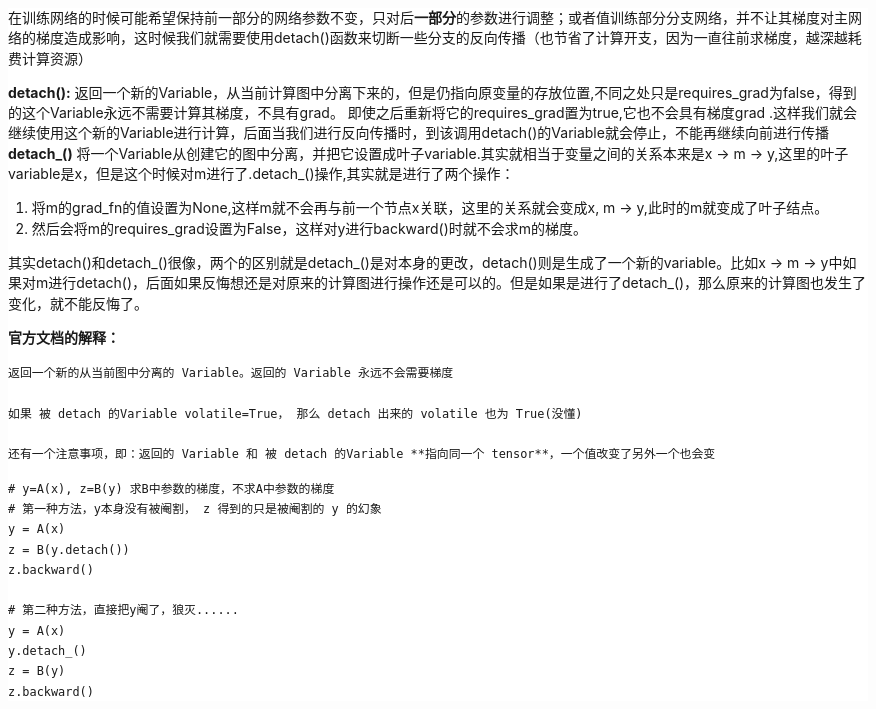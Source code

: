 在训练网络的时候可能希望保持前一部分的网络参数不变，只对后**一部分**的参数进行调整；或者值训练部分分支网络，并不让其梯度对主网络的梯度造成影响，这时候我们就需要使用detach()函数来切断一些分支的反向传播（也节省了计算开支，因为一直往前求梯度，越深越耗费计算资源）

**detach():**
返回一个新的Variable，从当前计算图中分离下来的，但是仍指向原变量的存放位置,不同之处只是requires_grad为false，得到的这个Variable永远不需要计算其梯度，不具有grad。
即使之后重新将它的requires_grad置为true,它也不会具有梯度grad
.这样我们就会继续使用这个新的Variable进行计算，后面当我们进行反向传播时，到该调用detach()的Variable就会停止，不能再继续向前进行传播
**detach_()**
将一个Variable从创建它的图中分离，并把它设置成叶子variable.其实就相当于变量之间的关系本来是x -> m -> y,这里的叶子variable是x，但是这个时候对m进行了.detach_()操作,其实就是进行了两个操作：

1. 将m的grad_fn的值设置为None,这样m就不会再与前一个节点x关联，这里的关系就会变成x, m -> y,此时的m就变成了叶子结点。
2. 然后会将m的requires_grad设置为False，这样对y进行backward()时就不会求m的梯度。

其实detach()和detach_()很像，两个的区别就是detach_()是对本身的更改，detach()则是生成了一个新的variable。比如x -> m -> y中如果对m进行detach()，后面如果反悔想还是对原来的计算图进行操作还是可以的。但是如果是进行了detach_()，那么原来的计算图也发生了变化，就不能反悔了。


**官方文档的解释：**
```
返回一个新的从当前图中分离的 Variable。返回的 Variable 永远不会需要梯度

如果 被 detach 的Variable volatile=True， 那么 detach 出来的 volatile 也为 True(没懂)

还有一个注意事项，即：返回的 Variable 和 被 detach 的Variable **指向同一个 tensor**，一个值改变了另外一个也会变
```
```
# y=A(x), z=B(y) 求B中参数的梯度，不求A中参数的梯度
# 第一种方法，y本身没有被阉割， z 得到的只是被阉割的 y 的幻象
y = A(x)
z = B(y.detach())
z.backward()
  
# 第二种方法，直接把y阉了，狼灭......
y = A(x)
y.detach_()
z = B(y)
z.backward()
```
